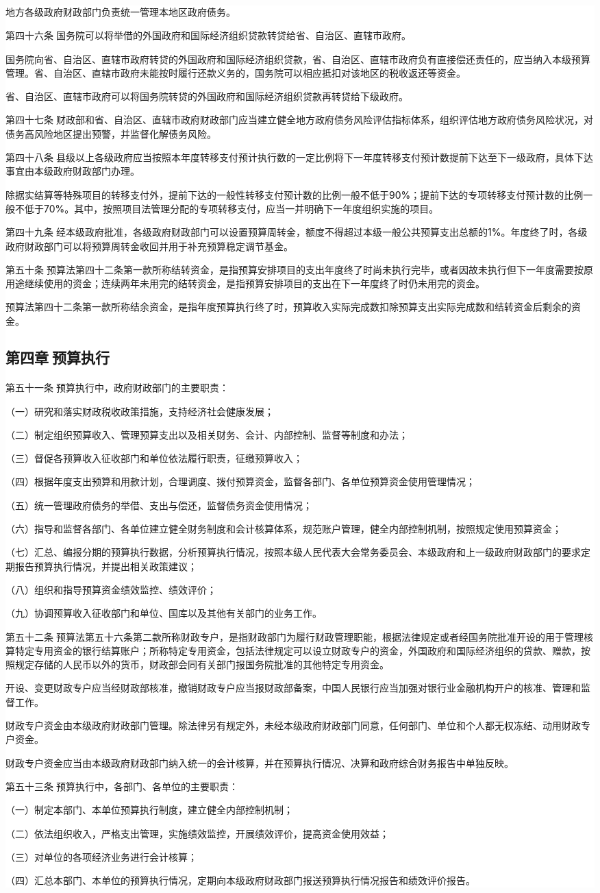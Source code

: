 地方各级政府财政部门负责统一管理本地区政府债务。

第四十六条 国务院可以将举借的外国政府和国际经济组织贷款转贷给省、自治区、直辖市政府。

国务院向省、自治区、直辖市政府转贷的外国政府和国际经济组织贷款，省、自治区、直辖市政府负有直接偿还责任的，应当纳入本级预算管理。省、自治区、直辖市政府未能按时履行还款义务的，国务院可以相应抵扣对该地区的税收返还等资金。

省、自治区、直辖市政府可以将国务院转贷的外国政府和国际经济组织贷款再转贷给下级政府。

第四十七条 财政部和省、自治区、直辖市政府财政部门应当建立健全地方政府债务风险评估指标体系，组织评估地方政府债务风险状况，对债务高风险地区提出预警，并监督化解债务风险。

第四十八条 县级以上各级政府应当按照本年度转移支付预计执行数的一定比例将下一年度转移支付预计数提前下达至下一级政府，具体下达事宜由本级政府财政部门办理。

除据实结算等特殊项目的转移支付外，提前下达的一般性转移支付预计数的比例一般不低于90%；提前下达的专项转移支付预计数的比例一般不低于70%。其中，按照项目法管理分配的专项转移支付，应当一并明确下一年度组织实施的项目。

第四十九条 经本级政府批准，各级政府财政部门可以设置预算周转金，额度不得超过本级一般公共预算支出总额的1%。年度终了时，各级政府财政部门可以将预算周转金收回并用于补充预算稳定调节基金。

第五十条 预算法第四十二条第一款所称结转资金，是指预算安排项目的支出年度终了时尚未执行完毕，或者因故未执行但下一年度需要按原用途继续使用的资金；连续两年未用完的结转资金，是指预算安排项目的支出在下一年度终了时仍未用完的资金。

预算法第四十二条第一款所称结余资金，是指年度预算执行终了时，预算收入实际完成数扣除预算支出实际完成数和结转资金后剩余的资金。

## 第四章 预算执行

第五十一条 预算执行中，政府财政部门的主要职责：

（一）研究和落实财政税收政策措施，支持经济社会健康发展；

（二）制定组织预算收入、管理预算支出以及相关财务、会计、内部控制、监督等制度和办法；

（三）督促各预算收入征收部门和单位依法履行职责，征缴预算收入；

（四）根据年度支出预算和用款计划，合理调度、拨付预算资金，监督各部门、各单位预算资金使用管理情况；

（五）统一管理政府债务的举借、支出与偿还，监督债务资金使用情况；

（六）指导和监督各部门、各单位建立健全财务制度和会计核算体系，规范账户管理，健全内部控制机制，按照规定使用预算资金；

（七）汇总、编报分期的预算执行数据，分析预算执行情况，按照本级人民代表大会常务委员会、本级政府和上一级政府财政部门的要求定期报告预算执行情况，并提出相关政策建议；

（八）组织和指导预算资金绩效监控、绩效评价；

（九）协调预算收入征收部门和单位、国库以及其他有关部门的业务工作。

第五十二条 预算法第五十六条第二款所称财政专户，是指财政部门为履行财政管理职能，根据法律规定或者经国务院批准开设的用于管理核算特定专用资金的银行结算账户；所称特定专用资金，包括法律规定可以设立财政专户的资金，外国政府和国际经济组织的贷款、赠款，按照规定存储的人民币以外的货币，财政部会同有关部门报国务院批准的其他特定专用资金。

开设、变更财政专户应当经财政部核准，撤销财政专户应当报财政部备案，中国人民银行应当加强对银行业金融机构开户的核准、管理和监督工作。

财政专户资金由本级政府财政部门管理。除法律另有规定外，未经本级政府财政部门同意，任何部门、单位和个人都无权冻结、动用财政专户资金。

财政专户资金应当由本级政府财政部门纳入统一的会计核算，并在预算执行情况、决算和政府综合财务报告中单独反映。

第五十三条 预算执行中，各部门、各单位的主要职责：

（一）制定本部门、本单位预算执行制度，建立健全内部控制机制；

（二）依法组织收入，严格支出管理，实施绩效监控，开展绩效评价，提高资金使用效益；

（三）对单位的各项经济业务进行会计核算；

（四）汇总本部门、本单位的预算执行情况，定期向本级政府财政部门报送预算执行情况报告和绩效评价报告。
